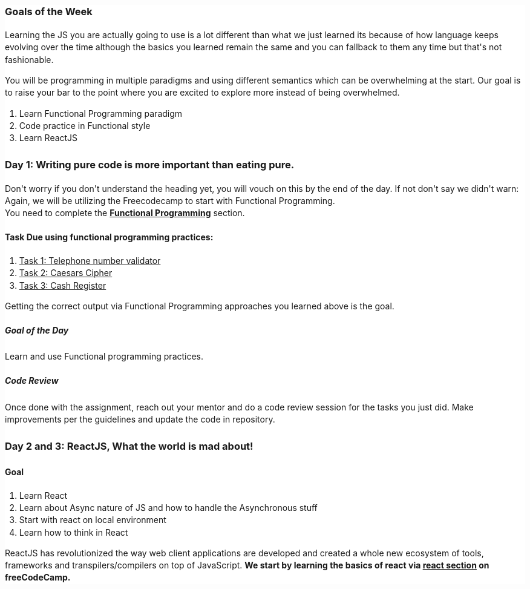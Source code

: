 ### Goals of the Week

Learning the JS you are actually going to use is a lot different than what we just learned its because of how language keeps evolving over the time although the basics you learned remain the same and you can fallback to them any time but that&#39;s not fashionable.

You will be programming in multiple paradigms and using different semantics which can be overwhelming at the start. Our goal is to raise your bar to the point where you are excited to explore more instead of being overwhelmed.

1. Learn Functional Programming paradigm
2. Code practice in Functional style
3. Learn ReactJS

### Day 1: Writing pure code is more important than eating pure.

Don&#39;t worry if you don&#39;t understand the heading yet, you will vouch on this by the end of the day. If not don&#39;t say we didn&#39;t warn:
Again, we will be utilizing the Freecodecamp to start with Functional Programming.  
You need to complete the [**Functional Programming**](https://learn.freecodecamp.org/javascript-algorithms-and-data-structures/functional-programming/) section.

#### Task Due using functional programming practices:

1. [Task 1: Telephone number validator](https://learn.freecodecamp.org/javascript-algorithms-and-data-structures/javascript-algorithms-and-data-structures-projects/telephone-number-validator/)
2. [Task 2: Caesars Cipher](https://learn.freecodecamp.org/javascript-algorithms-and-data-structures/javascript-algorithms-and-data-structures-projects/caesars-cipher/)
3. [Task 3: Cash Register](https://learn.freecodecamp.org/javascript-algorithms-and-data-structures/javascript-algorithms-and-data-structures-projects/cash-register)

Getting the correct output via Functional Programming approaches you learned above is the goal.

##### Goal of the Day

Learn and use Functional programming practices.

##### Code Review

Once done with the assignment, reach out your mentor and do a code review session for the tasks you just did. Make improvements per the guidelines and update the code in repository.

### Day 2 and 3: ReactJS, What the world is mad about!

#### Goal

1. Learn React
1. Learn about Async nature of JS and how to handle the Asynchronous stuff
1. Start with react on local environment
1. Learn how to think in React

ReactJS has revolutionized the way web client applications are developed and created a whole new ecosystem of tools, frameworks and transpilers/compilers on top of JavaScript. **We start by learning the basics of react via [react section](https://learn.freecodecamp.org/front-end-libraries/react) on freeCodeCamp.**
